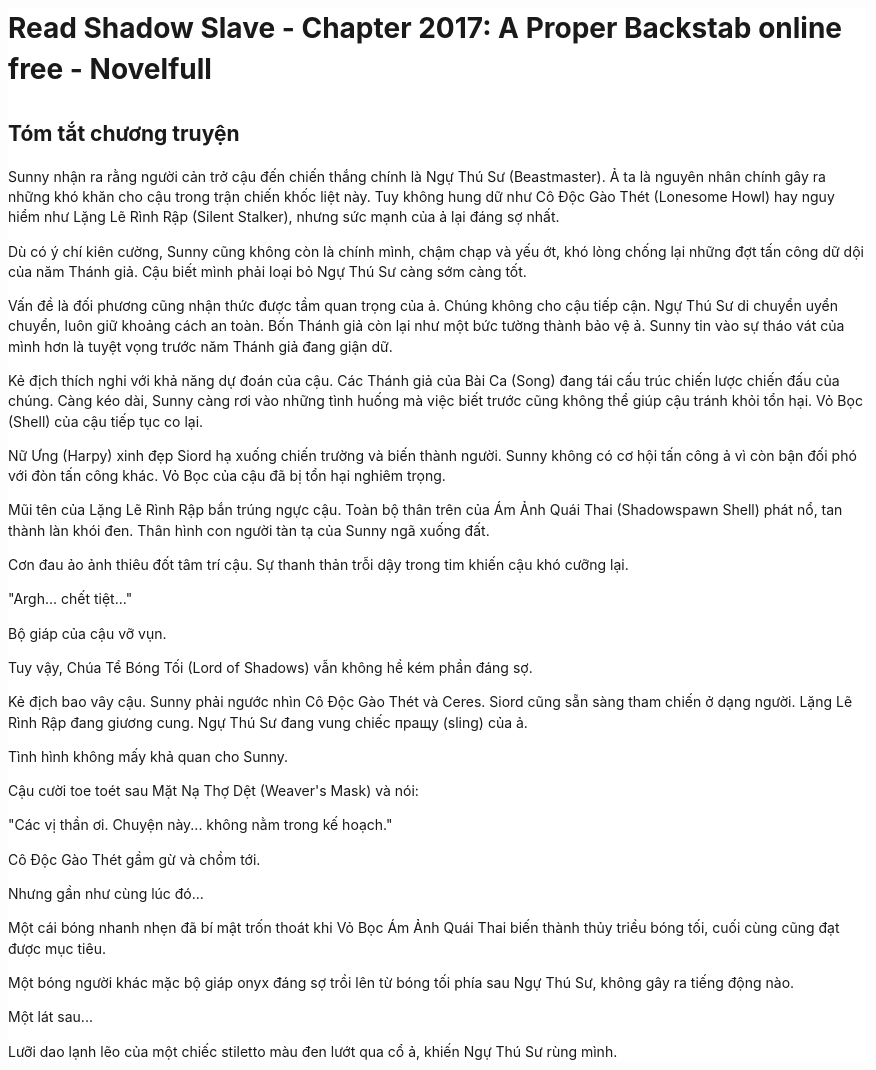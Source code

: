 # Read Shadow Slave - Chapter 2017: A Proper Backstab online free - Novelfull

## Tóm tắt chương truyện

Sunny nhận ra rằng người cản trở cậu đến chiến thắng chính là Ngự Thú Sư (Beastmaster). Ả ta là nguyên nhân chính gây ra những khó khăn cho cậu trong trận chiến khốc liệt này. Tuy không hung dữ như Cô Độc Gào Thét (Lonesome Howl) hay nguy hiểm như Lặng Lẽ Rình Rập (Silent Stalker), nhưng sức mạnh của ả lại đáng sợ nhất.

Dù có ý chí kiên cường, Sunny cũng không còn là chính mình, chậm chạp và yếu ớt, khó lòng chống lại những đợt tấn công dữ dội của năm Thánh giả. Cậu biết mình phải loại bỏ Ngự Thú Sư càng sớm càng tốt.

Vấn đề là đối phương cũng nhận thức được tầm quan trọng của ả. Chúng không cho cậu tiếp cận. Ngự Thú Sư di chuyển uyển chuyển, luôn giữ khoảng cách an toàn. Bốn Thánh giả còn lại như một bức tường thành bảo vệ ả. Sunny tin vào sự tháo vát của mình hơn là tuyệt vọng trước năm Thánh giả đang giận dữ.

Kẻ địch thích nghi với khả năng dự đoán của cậu. Các Thánh giả của Bài Ca (Song) đang tái cấu trúc chiến lược chiến đấu của chúng. Càng kéo dài, Sunny càng rơi vào những tình huống mà việc biết trước cũng không thể giúp cậu tránh khỏi tổn hại. Vỏ Bọc (Shell) của cậu tiếp tục co lại.

Nữ Ưng (Harpy) xinh đẹp Siord hạ xuống chiến trường và biến thành người. Sunny không có cơ hội tấn công ả vì còn bận đối phó với đòn tấn công khác. Vỏ Bọc của cậu đã bị tổn hại nghiêm trọng.

Mũi tên của Lặng Lẽ Rình Rập bắn trúng ngực cậu. Toàn bộ thân trên của Ám Ảnh Quái Thai (Shadowspawn Shell) phát nổ, tan thành làn khói đen. Thân hình con người tàn tạ của Sunny ngã xuống đất.

Cơn đau ảo ảnh thiêu đốt tâm trí cậu. Sự thanh thản trỗi dậy trong tim khiến cậu khó cưỡng lại.

"Argh... chết tiệt..."

Bộ giáp của cậu vỡ vụn.

Tuy vậy, Chúa Tể Bóng Tối (Lord of Shadows) vẫn không hề kém phần đáng sợ.

Kẻ địch bao vây cậu. Sunny phải ngước nhìn Cô Độc Gào Thét và Ceres. Siord cũng sẵn sàng tham chiến ở dạng người. Lặng Lẽ Rình Rập đang giương cung. Ngự Thú Sư đang vung chiếc пращу (sling) của ả.

Tình hình không mấy khả quan cho Sunny.

Cậu cười toe toét sau Mặt Nạ Thợ Dệt (Weaver's Mask) và nói:

"Các vị thần ơi. Chuyện này... không nằm trong kế hoạch."

Cô Độc Gào Thét gầm gừ và chồm tới.

Nhưng gần như cùng lúc đó...

Một cái bóng nhanh nhẹn đã bí mật trốn thoát khi Vỏ Bọc Ám Ảnh Quái Thai biến thành thủy triều bóng tối, cuối cùng cũng đạt được mục tiêu.

Một bóng người khác mặc bộ giáp onyx đáng sợ trồi lên từ bóng tối phía sau Ngự Thú Sư, không gây ra tiếng động nào.

Một lát sau...

Lưỡi dao lạnh lẽo của một chiếc stiletto màu đen lướt qua cổ ả, khiến Ngự Thú Sư rùng mình.
